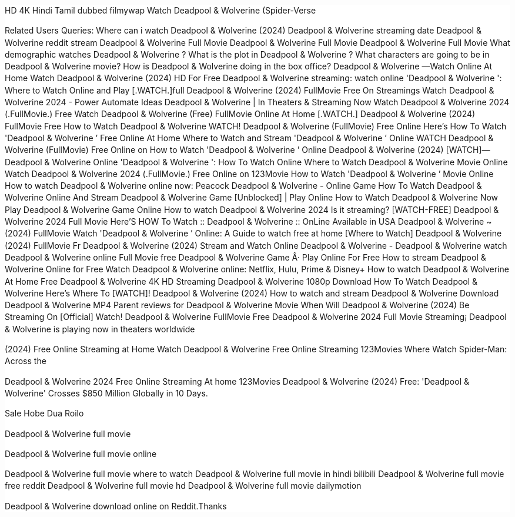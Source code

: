 HD 4K Hindi Tamil dubbed filmywap Watch Deadpool & Wolverine (Spider-Verse

Related Users Queries: Where can i watch Deadpool & Wolverine (2024) Deadpool & Wolverine streaming date Deadpool & Wolverine reddit stream Deadpool & Wolverine Full Movie Deadpool & Wolverine Full Movie Deadpool & Wolverine Full Movie What demographic watches Deadpool & Wolverine ? What is the plot in Deadpool & Wolverine ? What characters are going to be in Deadpool & Wolverine movie? How is Deadpool & Wolverine doing in the box office? Deadpool & Wolverine —Watch Online At Home Watch Deadpool & Wolverine (2024) HD For Free Deadpool & Wolverine streaming: watch online 'Deadpool & Wolverine ': Where to Watch Online and Play [.WATCH.]full Deadpool & Wolverine (2024) FullMovie Free On Streamings Watch Deadpool & Wolverine 2024 - Power Automate Ideas Deadpool & Wolverine | In Theaters & Streaming Now Watch Deadpool & Wolverine 2024 (.FullMovie.) Free Watch Deadpool & Wolverine (Free) FullMovie Online At Home [.WATCH.] Deadpool & Wolverine (2024) FullMovie Free How to Watch Deadpool & Wolverine WATCH! Deadpool & Wolverine (FullMovie) Free Online Here’s How To Watch 'Deadpool & Wolverine ’ Free Online At Home Where to Watch and Stream 'Deadpool & Wolverine ’ Online WATCH Deadpool & Wolverine (FullMovie) Free Online on How to Watch 'Deadpool & Wolverine ’ Online Deadpool & Wolverine (2024) [WATCH]—Deadpool & Wolverine Online 'Deadpool & Wolverine ': How To Watch Online Where to Watch Deadpool & Wolverine Movie Online Watch Deadpool & Wolverine 2024 (.FullMovie.) Free Online on 123Movie How to Watch 'Deadpool & Wolverine ’ Movie Online How to watch Deadpool & Wolverine online now: Peacock Deadpool & Wolverine - Online Game How To Watch Deadpool & Wolverine Online And Stream Deadpool & Wolverine Game [Unblocked] | Play Online How to Watch Deadpool & Wolverine Now Play Deadpool & Wolverine Game Online How to watch Deadpool & Wolverine 2024 Is it streaming? [WATCH-FREE] Deadpool & Wolverine 2024 Full Movie Here’S HOW To Watch :: Deadpool & Wolverine :: OnLine Available in USA Deadpool & Wolverine ~ (2024) FullMovie Watch 'Deadpool & Wolverine ’ Online: A Guide to watch free at home [Where to Watch] Deadpool & Wolverine (2024) FullMovie Fr Deadpool & Wolverine (2024) Stream and Watch Online Deadpool & Wolverine - Deadpool & Wolverine watch Deadpool & Wolverine online Full Movie free Deadpool & Wolverine Game Â· Play Online For Free How to stream Deadpool & Wolverine Online for Free Watch Deadpool & Wolverine online: Netflix, Hulu, Prime & Disney+ How to watch Deadpool & Wolverine At Home Free Deadpool & Wolverine 4K HD Streaming Deadpool & Wolverine 1080p Download How To Watch Deadpool & Wolverine Here’s Where To [WATCH]! Deadpool & Wolverine (2024) How to watch and stream Deadpool & Wolverine Download Deadpool & Wolverine MP4 Parent reviews for Deadpool & Wolverine Movie When Will Deadpool & Wolverine (2024) Be Streaming On [Official] Watch! Deadpool & Wolverine FullMovie Free Deadpool & Wolverine 2024 Full Movie Streaming¡ Deadpool & Wolverine is playing now in theaters worldwide

(2024) Free Online Streaming at Home Watch Deadpool & Wolverine Free Online Streaming 123Movies Where Watch Spider-Man: Across the

Deadpool & Wolverine 2024 Free Online Streaming At home 123Movies Deadpool & Wolverine (2024) Free: 'Deadpool & Wolverine' Crosses $850 Million Globally in 10 Days.

Sale Hobe Dua Roilo

Deadpool & Wolverine full movie

Deadpool & Wolverine full movie online

Deadpool & Wolverine full movie where to watch Deadpool & Wolverine full movie in hindi bilibili Deadpool & Wolverine full movie free reddit Deadpool & Wolverine full movie hd Deadpool & Wolverine full movie dailymotion

Deadpool & Wolverine download online on Reddit.Thanks
